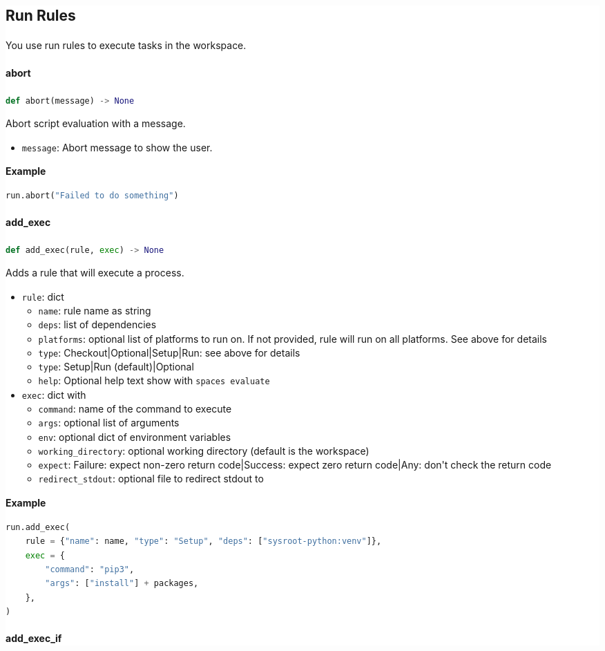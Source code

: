 ## Run Rules

You use run rules to execute tasks in the workspace.

#### abort

```python
def abort(message) -> None
```
Abort script evaluation with a message.

- `message`: Abort message to show the user.


**Example**
```python
run.abort("Failed to do something")
```
#### add_exec

```python
def add_exec(rule, exec) -> None
```
Adds a rule that will execute a process.

- `rule`: dict
  - `name`: rule name as string
  - `deps`: list of dependencies
  - `platforms`: optional list of platforms to run on. If not provided, rule will run on all platforms. See above for details
  - `type`: Checkout|Optional|Setup|Run: see above for details
  - `type`: Setup|Run (default)|Optional
  - `help`: Optional help text show with `spaces evaluate`
- `exec`: dict with
  - `command`: name of the command to execute
  - `args`: optional list of arguments
  - `env`: optional dict of environment variables
  - `working_directory`: optional working directory (default is the workspace)
  - `expect`: Failure: expect non-zero return code|Success: expect zero return code|Any: don't check the return code
  - `redirect_stdout`: optional file to redirect stdout to


**Example**
```python
run.add_exec(
    rule = {"name": name, "type": "Setup", "deps": ["sysroot-python:venv"]},
    exec = {
        "command": "pip3",
        "args": ["install"] + packages,
    },
)
```
#### add_exec_if
